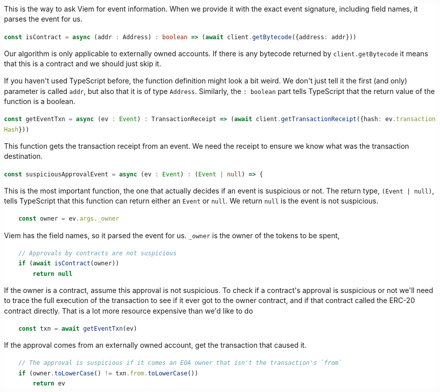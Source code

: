 This is the way to ask Viem for event information. When we provide it with the exact event signature, including field names, it parses the event for us.


```typescript
const isContract = async (addr : Address) : boolean => (await client.getBytecode({address: addr}))
```

Our algorithm is only applicable to externally owned accounts. If there is any bytecode returned by `client.getBytecode` it means that this is a contract and we should just skip it.

If you haven't used TypeScript before, the function definition might look a bit weird. We don't just tell it the first (and only) parameter is called `addr`, but also that it is of type `Address`. Similarly, the `: boolean` part tells TypeScript that the return value of the function is a boolean.

```typescript
const getEventTxn = async (ev : Event) : TransactionReceipt => (await client.getTransactionReceipt({hash: ev.transactionHash}))
```

This function gets the transaction receipt from an event. We need the receipt to ensure we know what was the transaction destination.

```typescript
const suspiciousApprovalEvent = async (ev : Event) : (Event | null) => {
```

This is the most important function, the one that actually decides if an event is suspicious or not. The return type, `(Event | null)`, tells TypeScript that this function can return either an `Event` or `null`. We return `null` is the event is not suspicious.

```typescript
    const owner = ev.args._owner
```

Viem has the field names, so it parsed the event for us. `_owner` is the owner of the tokens to be spent,

```typescript
    // Approvals by contracts are not suspicious
    if (await isContract(owner))
        return null
```

If the owner is a contract, assume this approval is not suspicious. To check if a contract's approval is suspicious or not we'll need to trace the full execution of the transaction to see if it ever got to the owner contract, and if that contract called the ERC-20 contract directly. That is a lot more resource expensive than we'd like to do

```typescript
    const txn = await getEventTxn(ev)
```

If the approval comes from an externally owned account, get the transaction that caused it.

```typescript
    // The approval is suspicious if it comes an EOA owner that isn't the transaction's `from`
    if (owner.toLowerCase() != txn.from.toLowerCase())
        return ev
```
